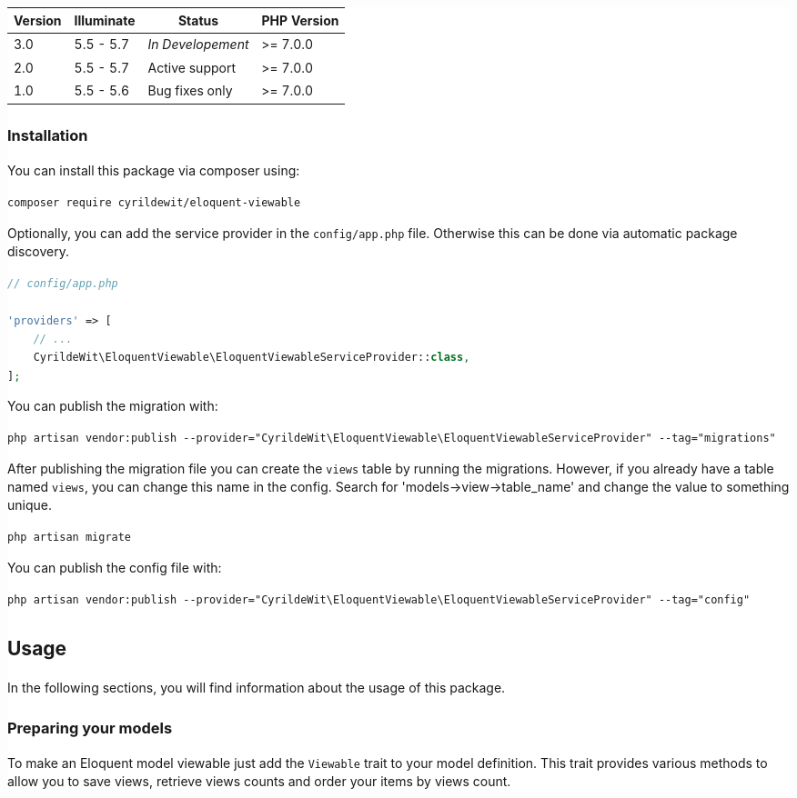 | Version | Illuminate | Status            | PHP Version |
|---------|------------|-------------------|-------------|
| 3.0     | 5.5 - 5.7  | _In Developement_ | >= 7.0.0    |
| 2.0     | 5.5 - 5.7  | Active support    | >= 7.0.0    |
| 1.0     | 5.5 - 5.6  | Bug fixes only    | >= 7.0.0    |

### Installation

You can install this package via composer using:

```winbatch
composer require cyrildewit/eloquent-viewable
```

Optionally, you can add the service provider in the `config/app.php` file. Otherwise this can be done via automatic package discovery.

```php
// config/app.php

'providers' => [
    // ...
    CyrildeWit\EloquentViewable\EloquentViewableServiceProvider::class,
];
```

You can publish the migration with:

```winbatch
php artisan vendor:publish --provider="CyrildeWit\EloquentViewable\EloquentViewableServiceProvider" --tag="migrations"
```

After publishing the migration file you can create the `views` table by running the migrations. However, if you already have a table named `views`, you can change this name in the config. Search for 'models->view->table_name' and change the value to something unique.

```winbatch
php artisan migrate
```

You can publish the config file with:

```winbatch
php artisan vendor:publish --provider="CyrildeWit\EloquentViewable\EloquentViewableServiceProvider" --tag="config"
```

## Usage

In the following sections, you will find information about the usage of this package.

### Preparing your models

To make an Eloquent model viewable just add the `Viewable` trait to your model definition. This trait provides various methods to allow you to save views, retrieve views counts and order your items by views count.
